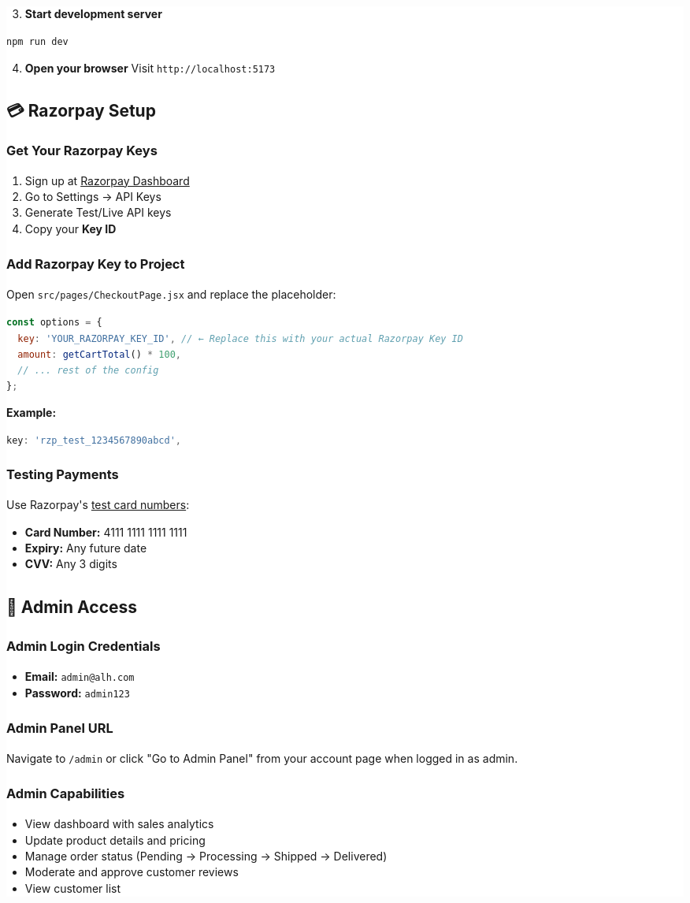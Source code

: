 3. **Start development server**
```bash
npm run dev
```

4. **Open your browser**
Visit `http://localhost:5173`

## 💳 Razorpay Setup

### Get Your Razorpay Keys

1. Sign up at [Razorpay Dashboard](https://dashboard.razorpay.com/)
2. Go to Settings → API Keys
3. Generate Test/Live API keys
4. Copy your **Key ID**

### Add Razorpay Key to Project

Open `src/pages/CheckoutPage.jsx` and replace the placeholder:

```javascript
const options = {
  key: 'YOUR_RAZORPAY_KEY_ID', // ← Replace this with your actual Razorpay Key ID
  amount: getCartTotal() * 100,
  // ... rest of the config
};
```

**Example:**
```javascript
key: 'rzp_test_1234567890abcd',
```

### Testing Payments

Use Razorpay's [test card numbers](https://razorpay.com/docs/payments/payments/test-card-details/):
- **Card Number:** 4111 1111 1111 1111
- **Expiry:** Any future date
- **CVV:** Any 3 digits

## 🔐 Admin Access

### Admin Login Credentials
- **Email:** `admin@alh.com`
- **Password:** `admin123`

### Admin Panel URL
Navigate to `/admin` or click "Go to Admin Panel" from your account page when logged in as admin.

### Admin Capabilities
- View dashboard with sales analytics
- Update product details and pricing
- Manage order status (Pending → Processing → Shipped → Delivered)
- Moderate and approve customer reviews
- View customer list

